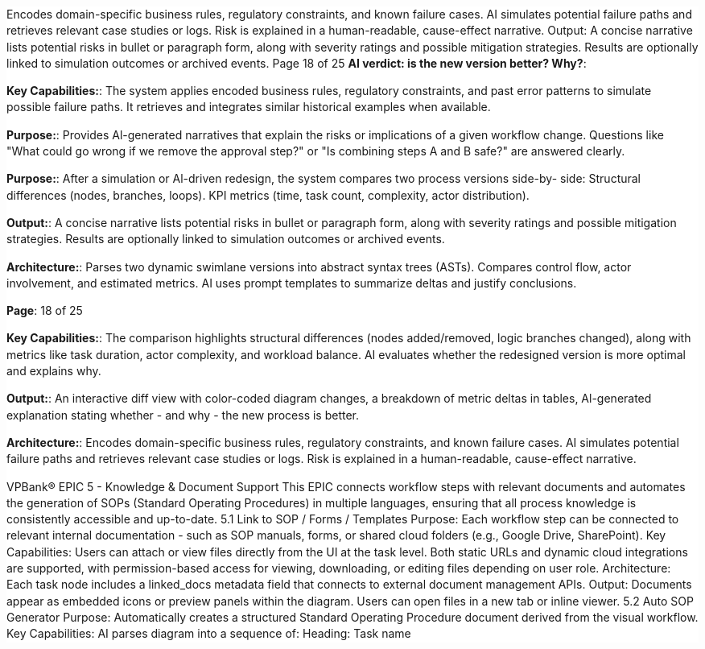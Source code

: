 Encodes domain-specific business rules, regulatory constraints, and known failure cases.
AI simulates potential failure paths and retrieves relevant case studies or logs.
Risk is explained in a human-readable, cause-effect narrative.
Output: A concise narrative lists potential risks in bullet or paragraph form, along with severity ratings
and possible mitigation strategies. Results are optionally linked to simulation outcomes or archived
events.
Page 18 of 25
**AI verdict: is the new version better? Why?**: 

**Key Capabilities:**: The system applies encoded business rules, regulatory constraints, and past error patterns to simulate possible failure paths. It retrieves and integrates similar historical examples when available.

**Purpose:**: Provides Al-generated narratives that explain the risks or implications of a given workflow change. Questions like "What could go wrong if we remove the approval step?" or "Is combining steps A and B safe?" are answered clearly.

**Purpose:**: After a simulation or Al-driven redesign, the system compares two process versions side-by- side: Structural differences (nodes, branches, loops). KPI metrics (time, task count, complexity, actor distribution).

**Output:**: A concise narrative lists potential risks in bullet or paragraph form, along with severity ratings and possible mitigation strategies. Results are optionally linked to simulation outcomes or archived events.

**Architecture:**: Parses two dynamic swimlane versions into abstract syntax trees (ASTs). Compares control flow, actor involvement, and estimated metrics. AI uses prompt templates to summarize deltas and justify conclusions.

**Page**: 18 of 25

**Key Capabilities:**: The comparison highlights structural differences (nodes added/removed, logic branches changed), along with metrics like task duration, actor complexity, and workload balance. AI evaluates whether the redesigned version is more optimal and explains why.

**Output:**: An interactive diff view with color-coded diagram changes, a breakdown of metric deltas in tables, Al-generated explanation stating whether - and why - the new process is better.

**Architecture:**: Encodes domain-specific business rules, regulatory constraints, and known failure cases. AI simulates potential failure paths and retrieves relevant case studies or logs. Risk is explained in a human-readable, cause-effect narrative.

VPBank®
EPIC 5 - Knowledge & Document Support
This EPIC connects workflow steps with relevant documents and automates the generation of SOPs
(Standard Operating Procedures) in multiple languages, ensuring that all process knowledge is
consistently accessible and up-to-date.
5.1 Link to SOP / Forms / Templates
Purpose: Each workflow step can be connected to relevant internal documentation - such as SOP
manuals, forms, or shared cloud folders (e.g., Google Drive, SharePoint).
Key Capabilities: Users can attach or view files directly from the UI at the task level. Both static URLs
and dynamic cloud integrations are supported, with permission-based access for viewing, downloading,
or editing files depending on user role.
Architecture: Each task node includes a linked_docs metadata field that connects to external document
management APIs.
Output: Documents appear as embedded icons or preview panels within the diagram. Users can open
files in a new tab or inline viewer.
5.2 Auto SOP Generator
Purpose: Automatically creates a structured Standard Operating Procedure document derived from the
visual workflow.
Key Capabilities:
AI parses diagram into a sequence of:
Heading: Task name